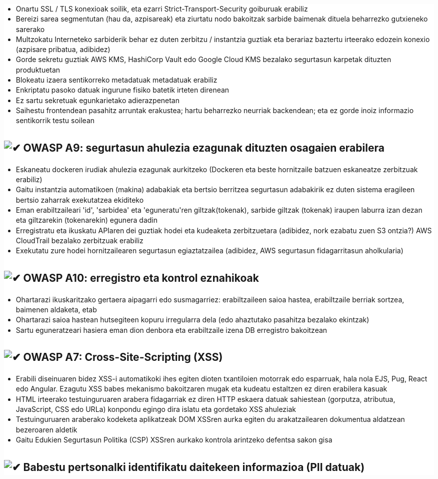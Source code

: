 - Onartu SSL / TLS konexioak soilik, eta ezarri Strict-Transport-Security goiburuak erabiliz
- Bereizi sarea segmentutan (hau da, azpisareak) eta ziurtatu nodo bakoitzak sarbide baimenak dituela beharrezko gutxieneko sarerako
- Multzokatu Interneteko sarbiderik behar ez duten zerbitzu / instantzia guztiak eta berariaz baztertu irteerako edozein konexio (azpisare pribatua, adibidez)
- Gorde sekretu guztiak AWS KMS, HashiCorp Vault edo Google Cloud KMS bezalako segurtasun karpetak dituzten produktuetan
- Blokeatu izaera sentikorreko metadatuak metadatuak erabiliz
- Enkriptatu pasoko datuak ingurune fisiko batetik irteten direnean
- Ez sartu sekretuak egunkarietako adierazpenetan
- Saihestu frontendean pasahitz arruntak erakustea; hartu beharrezko neurriak backendean; eta ez gorde inoiz informazio sentikorrik testu soilean


## ![✔] OWASP A9: segurtasun ahulezia ezagunak dituzten osagaien erabilera

- Eskaneatu dockeren irudiak ahulezia ezagunak aurkitzeko (Dockeren eta beste hornitzaile batzuen eskaneatze zerbitzuak erabiliz)
- Gaitu instantzia automatikoen (makina) adabakiak eta bertsio berritzea segurtasun adabakirik ez duten sistema eragileen bertsio zaharrak exekutatzea ekiditeko
- Eman erabiltzaileari 'id', 'sarbidea' eta 'eguneratu'ren giltzak(tokenak), sarbide giltzak (tokenak) iraupen laburra izan dezan eta giltzarekin (tokenarekin) egunera dadin
- Erregistratu eta ikuskatu APIaren dei guztiak hodei eta kudeaketa zerbitzuetara (adibidez, nork ezabatu zuen S3 ontzia?) AWS CloudTrail bezalako zerbitzuak erabiliz
- Exekutatu zure hodei hornitzailearen segurtasun egiaztatzailea (adibidez, AWS segurtasun fidagarritasun aholkularia)


## ![✔] OWASP A10: erregistro eta kontrol eznahikoak

- Ohartarazi ikuskaritzako gertaera aipagarri edo susmagarriez: erabiltzaileen saioa hastea, erabiltzaile berriak sortzea, baimenen aldaketa, etab
- Ohartarazi saioa hastean hutsegiteen kopuru irregularra dela (edo ahaztutako pasahitza bezalako ekintzak)
- Sartu eguneratzeari hasiera eman dion denbora eta erabiltzaile izena DB erregistro bakoitzean

## ![✔] OWASP A7: Cross-Site-Scripting (XSS)

- Erabili diseinuaren bidez XSS-i automatikoki ihes egiten dioten txantiloien motorrak edo esparruak, hala nola EJS, Pug, React edo Angular. Ezagutu XSS babes mekanismo bakoitzaren mugak eta kudeatu estaltzen ez diren erabilera kasuak
- HTML irteerako testuinguruaren arabera  fidagarriak ez diren HTTP eskaera datuak sahiestean (gorputza, atributua, JavaScript, CSS edo URLa) konpondu egingo dira islatu eta gordetako XSS ahuleziak
- Testuinguruaren araberako kodeketa aplikatzeak DOM XSSren aurka egiten du arakatzailearen dokumentua aldatzean bezeroaren aldetik
- Gaitu Edukien Segurtasun Politika (CSP) XSSren aurkako kontrola arintzeko defentsa sakon gisa

## ![✔] Babestu pertsonalki identifikatu daitekeen informazioa (PII datuak)


[✔]: /assets/images/checkbox-small-blue.png